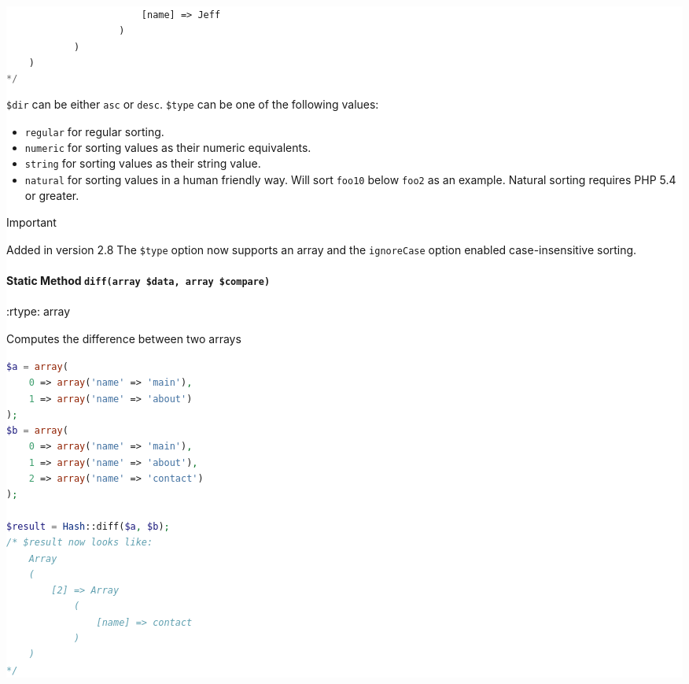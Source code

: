 ```php
                        [name] => Jeff
                    )
            )
    )
*/

```

`$dir` can be either `asc` or `desc`. `$type`
can be one of the following values:

- `regular` for regular sorting.
- `numeric` for sorting values as their numeric equivalents.
- `string` for sorting values as their string value.
- `natural` for sorting values in a human friendly way. Will
sort `foo10` below `foo2` as an example. Natural sorting
requires PHP 5.4 or greater.

> [!IMPORTANT]
> Added in version 2.8
> The `$type` option now supports an array and the `ignoreCase` option
> enabled case-insensitive sorting.
>

#### Static Method `diff(array $data, array $compare)`

:rtype: array

Computes the difference between two arrays

```php
$a = array(
    0 => array('name' => 'main'),
    1 => array('name' => 'about')
);
$b = array(
    0 => array('name' => 'main'),
    1 => array('name' => 'about'),
    2 => array('name' => 'contact')
);

$result = Hash::diff($a, $b);
/* $result now looks like:
    Array
    (
        [2] => Array
            (
                [name] => contact
            )
    )
*/

```
